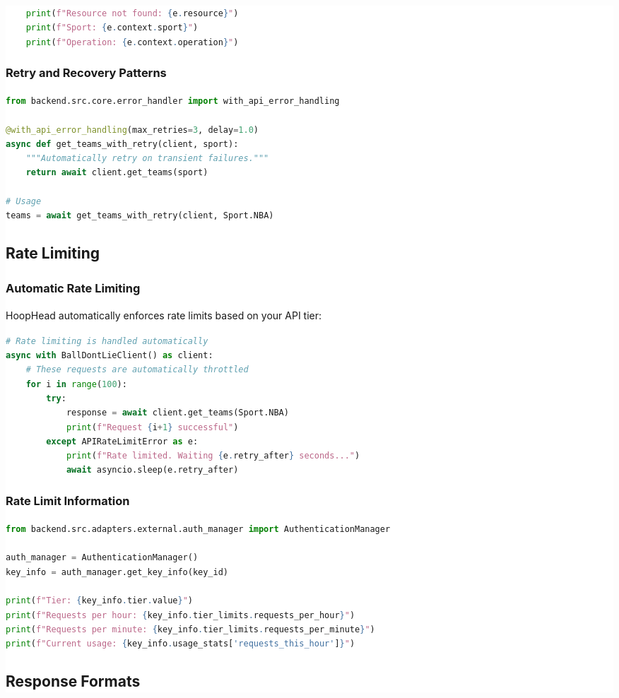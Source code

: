```python
    print(f"Resource not found: {e.resource}")
    print(f"Sport: {e.context.sport}")
    print(f"Operation: {e.context.operation}")
```

### Retry and Recovery Patterns

```python
from backend.src.core.error_handler import with_api_error_handling

@with_api_error_handling(max_retries=3, delay=1.0)
async def get_teams_with_retry(client, sport):
    """Automatically retry on transient failures."""
    return await client.get_teams(sport)

# Usage
teams = await get_teams_with_retry(client, Sport.NBA)
```

## Rate Limiting

### Automatic Rate Limiting

HoopHead automatically enforces rate limits based on your API tier:

```python
# Rate limiting is handled automatically
async with BallDontLieClient() as client:
    # These requests are automatically throttled
    for i in range(100):
        try:
            response = await client.get_teams(Sport.NBA)
            print(f"Request {i+1} successful")
        except APIRateLimitError as e:
            print(f"Rate limited. Waiting {e.retry_after} seconds...")
            await asyncio.sleep(e.retry_after)
```

### Rate Limit Information

```python
from backend.src.adapters.external.auth_manager import AuthenticationManager

auth_manager = AuthenticationManager()
key_info = auth_manager.get_key_info(key_id)

print(f"Tier: {key_info.tier.value}")
print(f"Requests per hour: {key_info.tier_limits.requests_per_hour}")
print(f"Requests per minute: {key_info.tier_limits.requests_per_minute}")
print(f"Current usage: {key_info.usage_stats['requests_this_hour']}")
```

## Response Formats
